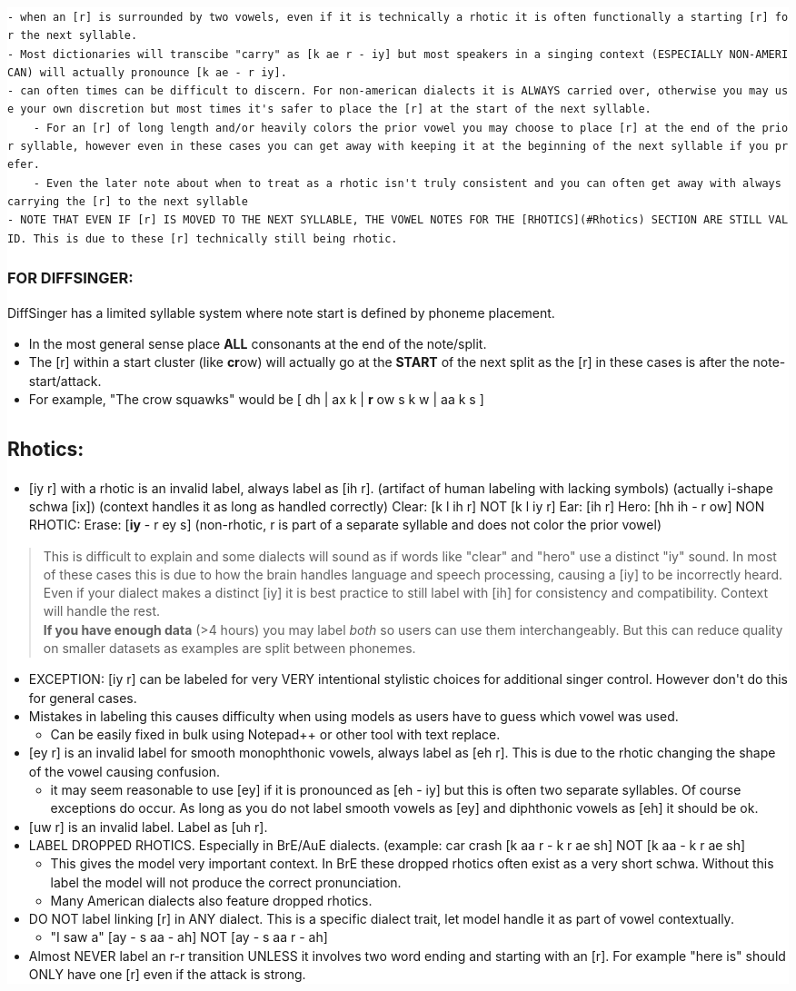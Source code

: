 	- when an [r] is surrounded by two vowels, even if it is technically a rhotic it is often functionally a starting [r] for the next syllable.
	- Most dictionaries will transcibe "carry" as [k ae r - iy] but most speakers in a singing context (ESPECIALLY NON-AMERICAN) will actually pronounce [k ae - r iy].
	- can often times can be difficult to discern. For non-american dialects it is ALWAYS carried over, otherwise you may use your own discretion but most times it's safer to place the [r] at the start of the next syllable.
		- For an [r] of long length and/or heavily colors the prior vowel you may choose to place [r] at the end of the prior syllable, however even in these cases you can get away with keeping it at the beginning of the next syllable if you prefer.
		- Even the later note about when to treat as a rhotic isn't truly consistent and you can often get away with always carrying the [r] to the next syllable
	- NOTE THAT EVEN IF [r] IS MOVED TO THE NEXT SYLLABLE, THE VOWEL NOTES FOR THE [RHOTICS](#Rhotics) SECTION ARE STILL VALID. This is due to these [r] technically still being rhotic.
### FOR DIFFSINGER:
DiffSinger has a limited syllable system where note start is defined by phoneme placement.
- In the  most general sense place **ALL** consonants at the end of the note/split.
- The [r] within a start cluster (like **cr**ow) will actually go at the **START** of the next split as the [r] in these cases is after the note-start/attack.
- For example, "The crow squawks" would be [ dh | ax k | **r** ow s k w | aa k s ]


## Rhotics:
- [iy r] with a rhotic is an invalid label, always label as [ih r].
(artifact of human labeling with lacking symbols)
(actually i-shape schwa [ix])
(context handles it as long as handled correctly)
Clear:	[k l ih r] NOT [k l iy r]
Ear:	[ih r]
Hero:	[hh ih - r ow]
NON RHOTIC:
Erase:	[**iy** - r ey s] (non-rhotic, r is part of a separate syllable and does not color the prior vowel)
> This is difficult to explain and some dialects will sound as if words like "clear" and "hero" use a distinct "iy" sound.
> In most of these cases this is due to how the brain handles language and speech processing, causing a [iy] to be incorrectly heard.
> Even if your dialect makes a distinct [iy] it is best practice to still label with [ih] for consistency and compatibility. Context will handle the rest.
> <br>**If you have enough data** (>4 hours) you may label _both_ so users can use them interchangeably. But this can reduce quality on smaller datasets as examples are split between phonemes.
- EXCEPTION: [iy r] can be labeled for very VERY intentional stylistic choices for additional singer control. However don't do this for general cases.
- Mistakes in labeling this causes difficulty when using models as users have to guess which vowel was used.
    - Can be easily fixed in bulk using Notepad++ or other tool with text replace.
- [ey r] is an invalid label for smooth monophthonic vowels, always label as [eh r]. This is due to the rhotic changing the shape of the vowel causing confusion.
	- it may seem reasonable to use [ey] if it is pronounced as [eh - iy] but this is often two separate syllables. Of course exceptions do occur. As long as you do not label smooth vowels as [ey] and diphthonic vowels as [eh] it should be ok.
- [uw r] is an invalid label. Label as [uh r].
- LABEL DROPPED RHOTICS. Especially in BrE/AuE dialects. (example: car crash [k aa r - k r ae sh] NOT [k aa - k r ae sh]
    - This gives the model very important context. In BrE these dropped rhotics often exist as a very short schwa. Without this label the model will not produce the correct pronunciation.
    - Many American dialects also feature dropped rhotics.
- DO NOT label linking [r] in ANY dialect. This is a specific dialect trait, let model handle it as part of vowel contextually.
    - "I saw a" [ay - s aa - ah] NOT [ay - s aa r - ah]
- Almost NEVER label an r-r transition UNLESS it involves two word ending and starting with an [r]. For example "here is" should ONLY have one [r] even if the attack is strong.
